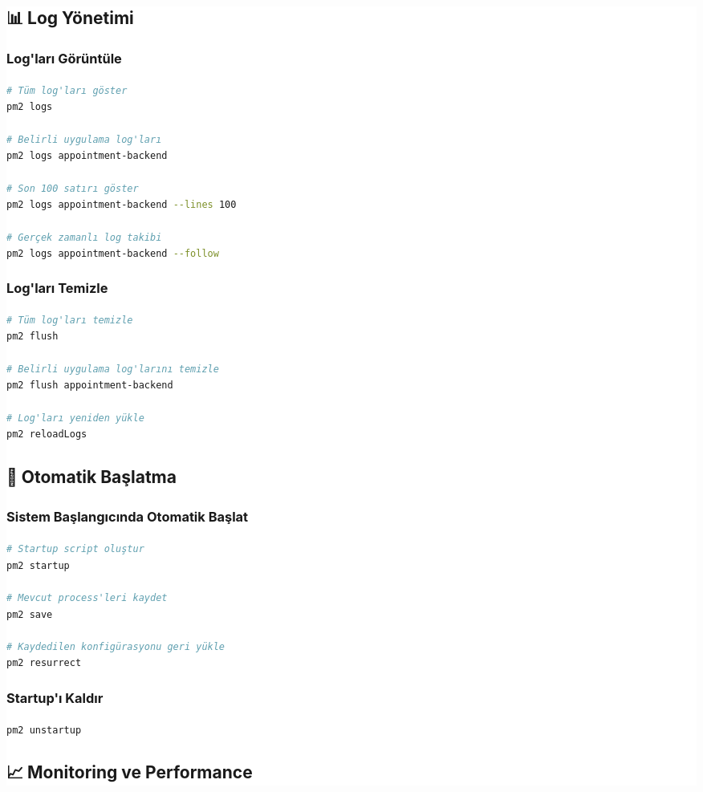 ## 📊 Log Yönetimi

### Log'ları Görüntüle
```bash
# Tüm log'ları göster
pm2 logs

# Belirli uygulama log'ları
pm2 logs appointment-backend

# Son 100 satırı göster
pm2 logs appointment-backend --lines 100

# Gerçek zamanlı log takibi
pm2 logs appointment-backend --follow
```

### Log'ları Temizle
```bash
# Tüm log'ları temizle
pm2 flush

# Belirli uygulama log'larını temizle
pm2 flush appointment-backend

# Log'ları yeniden yükle
pm2 reloadLogs
```

## 🔄 Otomatik Başlatma

### Sistem Başlangıcında Otomatik Başlat
```bash
# Startup script oluştur
pm2 startup

# Mevcut process'leri kaydet
pm2 save

# Kaydedilen konfigürasyonu geri yükle
pm2 resurrect
```

### Startup'ı Kaldır
```bash
pm2 unstartup
```

## 📈 Monitoring ve Performance
